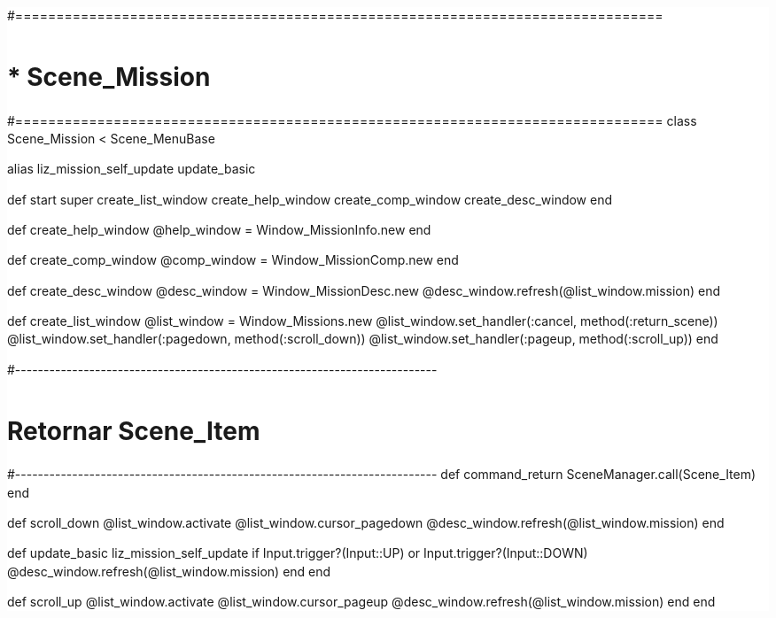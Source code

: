  
#===============================================================================
#  *  Scene_Mission
#===============================================================================
class Scene_Mission < Scene_MenuBase
 
  alias liz_mission_self_update update_basic
 
  def start
    super
    create_list_window
    create_help_window
    create_comp_window
    create_desc_window
  end
 
  def create_help_window
    @help_window = Window_MissionInfo.new
  end
   
  def create_comp_window
    @comp_window = Window_MissionComp.new
  end
   
  def create_desc_window
    @desc_window = Window_MissionDesc.new
    @desc_window.refresh(@list_window.mission)
  end
 
  def create_list_window
    @list_window = Window_Missions.new
    @list_window.set_handler(:cancel, method(:return_scene))
    @list_window.set_handler(:pagedown, method(:scroll_down))
    @list_window.set_handler(:pageup, method(:scroll_up))
  end
 
  #--------------------------------------------------------------------------
  # Retornar Scene_Item
  #--------------------------------------------------------------------------
  def command_return
    SceneManager.call(Scene_Item)
  end
  
  def scroll_down
    @list_window.activate
    @list_window.cursor_pagedown
    @desc_window.refresh(@list_window.mission)
  end
 
  def update_basic
    liz_mission_self_update
    if Input.trigger?(Input::UP) or Input.trigger?(Input::DOWN)
      @desc_window.refresh(@list_window.mission)
    end
  end
 
  def scroll_up
    @list_window.activate
    @list_window.cursor_pageup
    @desc_window.refresh(@list_window.mission)
  end
end

